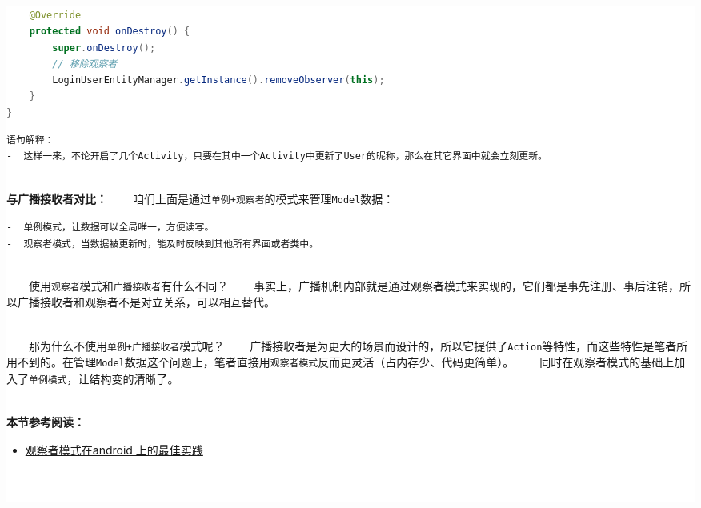 ``` java
    @Override
    protected void onDestroy() {
        super.onDestroy();
        // 移除观察者
        LoginUserEntityManager.getInstance().removeObserver(this);
    }
}
```
    语句解释：
    -  这样一来，不论开启了几个Activity，只要在其中一个Activity中更新了User的昵称，那么在其它界面中就会立刻更新。

<br>**与广播接收者对比：**
　　咱们上面是通过`单例+观察者`的模式来管理`Model`数据：

	-  单例模式，让数据可以全局唯一，方便读写。
	-  观察者模式，当数据被更新时，能及时反映到其他所有界面或者类中。

<br>　　使用`观察者`模式和`广播接收者`有什么不同？
　　事实上，广播机制内部就是通过观察者模式来实现的，它们都是事先注册、事后注销，所以广播接收者和观察者不是对立关系，可以相互替代。

<br>　　那为什么不使用`单例+广播接收者`模式呢？
　　广播接收者是为更大的场景而设计的，所以它提供了`Action`等特性，而这些特性是笔者所用不到的。在管理`Model`数据这个问题上，笔者直接用`观察者模式`反而更灵活（占内存少、代码更简单）。
　　同时在观察者模式的基础上加入了`单例模式`，让结构变的清晰了。

<br>**本节参考阅读：**
- [观察者模式在android 上的最佳实践](http://www.akiyamayzw.com/%E8%A7%82%E5%AF%9F%E8%80%85%E6%A8%A1%E5%BC%8F%E5%9C%A8android-%E4%B8%8A%E7%9A%84%E6%9C%80%E4%BD%B3%E5%AE%9E%E8%B7%B5/)




<br><br>
